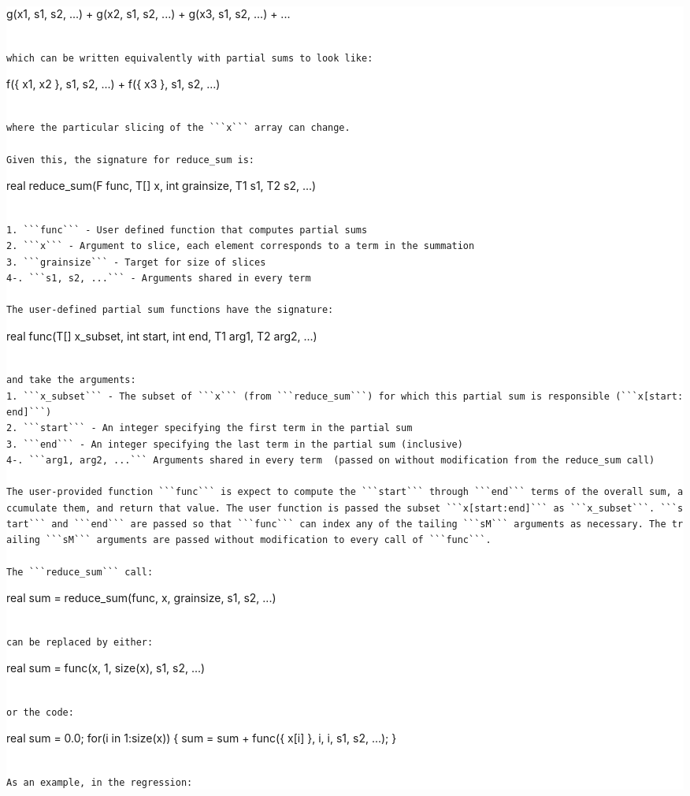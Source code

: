 ```
```
g(x1, s1, s2, ...) + g(x2, s1, s2, ...) + g(x3, s1, s2, ...) + ...
```

which can be written equivalently with partial sums to look like:

```
f({ x1, x2 }, s1, s2, ...) + f({ x3 }, s1, s2, ...)
```

where the particular slicing of the ```x``` array can change.

Given this, the signature for reduce_sum is:

```
real reduce_sum(F func, T[] x, int grainsize, T1 s1, T2 s2, ...)
```

1. ```func``` - User defined function that computes partial sums
2. ```x``` - Argument to slice, each element corresponds to a term in the summation
3. ```grainsize``` - Target for size of slices
4-. ```s1, s2, ...``` - Arguments shared in every term

The user-defined partial sum functions have the signature:

```
real func(T[] x_subset, int start, int end, T1 arg1, T2 arg2, ...)
```

and take the arguments:
1. ```x_subset``` - The subset of ```x``` (from ```reduce_sum```) for which this partial sum is responsible (```x[start:end]```)
2. ```start``` - An integer specifying the first term in the partial sum
3. ```end``` - An integer specifying the last term in the partial sum (inclusive)
4-. ```arg1, arg2, ...``` Arguments shared in every term  (passed on without modification from the reduce_sum call)

The user-provided function ```func``` is expect to compute the ```start``` through ```end``` terms of the overall sum, accumulate them, and return that value. The user function is passed the subset ```x[start:end]``` as ```x_subset```. ```start``` and ```end``` are passed so that ```func``` can index any of the tailing ```sM``` arguments as necessary. The trailing ```sM``` arguments are passed without modification to every call of ```func```.

The ```reduce_sum``` call:

```
real sum = reduce_sum(func, x, grainsize, s1, s2, ...)
```

can be replaced by either:

```
real sum = func(x, 1, size(x), s1, s2, ...)
```

or the code:

```
real sum = 0.0;
for(i in 1:size(x)) {
  sum = sum + func({ x[i] }, i, i, s1, s2, ...);
}
```

As an example, in the regression:
```

[summary]: #summary
[motivation]: #motivation
[guide-level-explanation]: #guide-level-explanation
[reference-level-explanation]: #reference-level-explanation
[drawbacks]: #drawbacks
[rationale-and-alternatives]: #rationale-and-alternatives
[prior-art]: #prior-art
[unresolved-questions]: #unresolved-questions